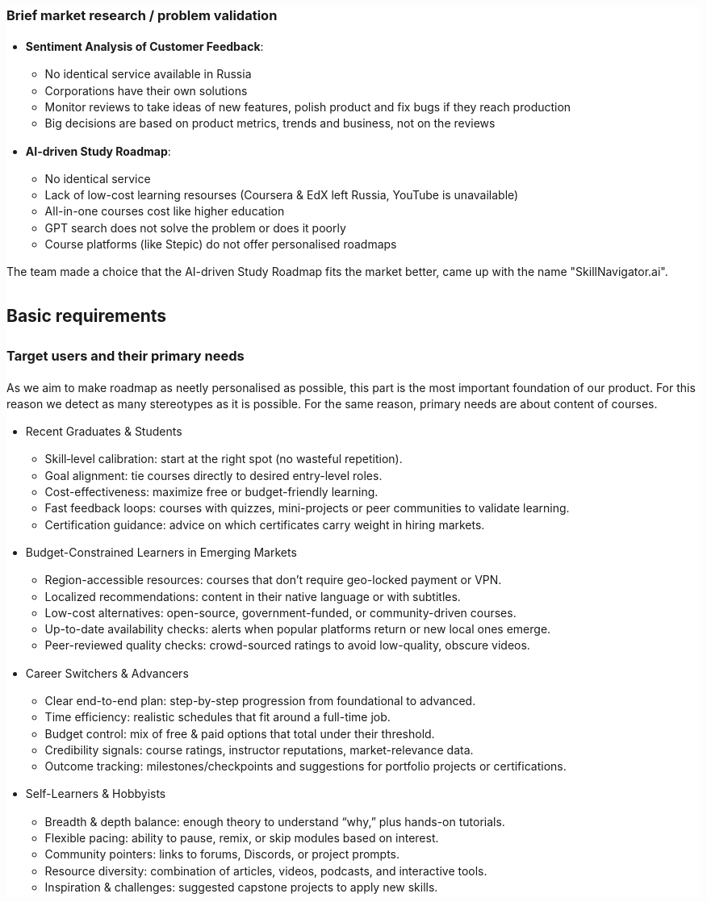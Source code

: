 

### Brief market research / problem validation
- **Sentiment Analysis of Customer Feedback**: 
  - No identical service available in Russia
  - Corporations have their own solutions
  - Monitor reviews to take ideas of new features, polish product and fix bugs if they reach production
  - Big decisions are based on product metrics, trends and business, not on the reviews

- **AI-driven Study Roadmap**: 
  - No identical service
  - Lack of low-cost learning resourses (Coursera & EdX left Russia, YouTube is unavailable)
  - All-in-one courses cost like higher education
  - GPT search does not solve the problem or does it poorly
  - Course platforms (like Stepic) do not offer personalised roadmaps

The team made a choice that the AI-driven Study Roadmap fits the market better, came up with the name "SkillNavigator.ai".
    
## Basic requirements

### Target users and their primary needs
As we aim to make roadmap as neetly personalised as possible, this part is the most important foundation of our product. 
For this reason we detect as many stereotypes as it is possible. For the same reason, primary needs are about content of courses.

- Recent Graduates & Students
   - Skill‐level calibration: start at the right spot (no wasteful repetition).
   - Goal alignment: tie courses directly to desired entry-level roles.
   - Cost-effectiveness: maximize free or budget-friendly learning.
   - Fast feedback loops: courses with quizzes, mini-projects or peer communities to validate learning.
   - Certification guidance: advice on which certificates carry weight in hiring markets.

- Budget-Constrained Learners in Emerging Markets
  - Region-accessible resources: courses that don’t require geo-locked payment or VPN.
  - Localized recommendations: content in their native language or with subtitles.
  - Low-cost alternatives: open-source, government-funded, or community-driven courses.
  - Up-to-date availability checks: alerts when popular platforms return or new local ones emerge.
  - Peer-reviewed quality checks: crowd-sourced ratings to avoid low-quality, obscure videos.

- Career Switchers & Advancers
  - Clear end-to-end plan: step-by-step progression from foundational to advanced.
  - Time efficiency: realistic schedules that fit around a full-time job.
  - Budget control: mix of free & paid options that total under their threshold.
  - Credibility signals: course ratings, instructor reputations, market-relevance data.
  - Outcome tracking: milestones/checkpoints and suggestions for portfolio projects or certifications.

- Self-Learners & Hobbyists
  - Breadth & depth balance: enough theory to understand “why,” plus hands-on tutorials.
  - Flexible pacing: ability to pause, remix, or skip modules based on interest.
  - Community pointers: links to forums, Discords, or project prompts.
  - Resource diversity: combination of articles, videos, podcasts, and interactive tools.
  - Inspiration & challenges: suggested capstone projects to apply new skills.
